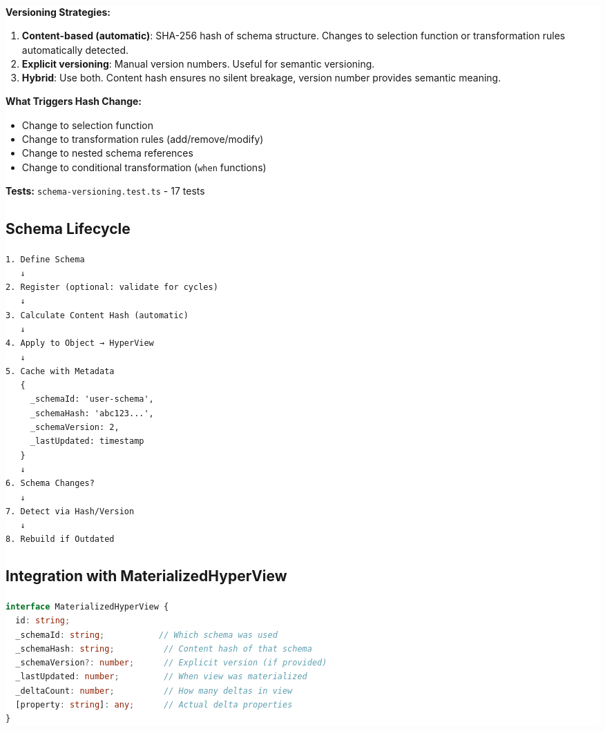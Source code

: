 **Versioning Strategies:**
1. **Content-based (automatic)**: SHA-256 hash of schema structure. Changes to selection function or transformation rules automatically detected.
2. **Explicit versioning**: Manual version numbers. Useful for semantic versioning.
3. **Hybrid**: Use both. Content hash ensures no silent breakage, version number provides semantic meaning.

**What Triggers Hash Change:**
- Change to selection function
- Change to transformation rules (add/remove/modify)
- Change to nested schema references
- Change to conditional transformation (`when` functions)

**Tests:** `schema-versioning.test.ts` - 17 tests

## Schema Lifecycle

```
1. Define Schema
   ↓
2. Register (optional: validate for cycles)
   ↓
3. Calculate Content Hash (automatic)
   ↓
4. Apply to Object → HyperView
   ↓
5. Cache with Metadata
   {
     _schemaId: 'user-schema',
     _schemaHash: 'abc123...',
     _schemaVersion: 2,
     _lastUpdated: timestamp
   }
   ↓
6. Schema Changes?
   ↓
7. Detect via Hash/Version
   ↓
8. Rebuild if Outdated
```

## Integration with MaterializedHyperView

```typescript
interface MaterializedHyperView {
  id: string;
  _schemaId: string;           // Which schema was used
  _schemaHash: string;          // Content hash of that schema
  _schemaVersion?: number;      // Explicit version (if provided)
  _lastUpdated: number;         // When view was materialized
  _deltaCount: number;          // How many deltas in view
  [property: string]: any;      // Actual delta properties
}
```
